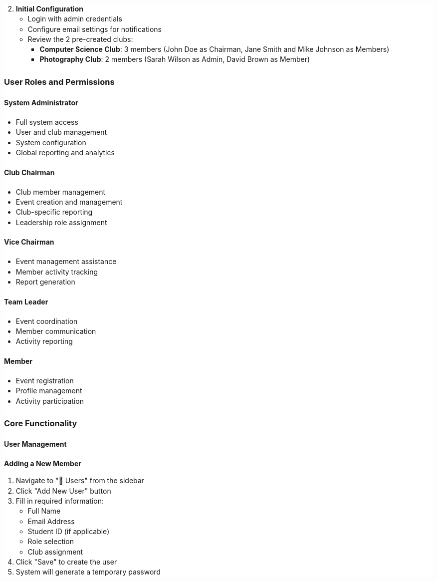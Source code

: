 2. **Initial Configuration**
   - Login with admin credentials
   - Configure email settings for notifications
   - Review the 2 pre-created clubs:
     - **Computer Science Club**: 3 members (John Doe as Chairman, Jane Smith and Mike Johnson as Members)
     - **Photography Club**: 2 members (Sarah Wilson as Admin, David Brown as Member)

### User Roles and Permissions

#### System Administrator
- Full system access
- User and club management
- System configuration
- Global reporting and analytics

#### Club Chairman
- Club member management
- Event creation and management
- Club-specific reporting
- Leadership role assignment

#### Vice Chairman
- Event management assistance
- Member activity tracking
- Report generation

#### Team Leader
- Event coordination
- Member communication
- Activity reporting

#### Member
- Event registration
- Profile management
- Activity participation

### Core Functionality

#### User Management

**Adding a New Member**
1. Navigate to "👥 Users" from the sidebar
2. Click "Add New User" button
3. Fill in required information:
   - Full Name
   - Email Address
   - Student ID (if applicable)
   - Role selection
   - Club assignment
4. Click "Save" to create the user
5. System will generate a temporary password

